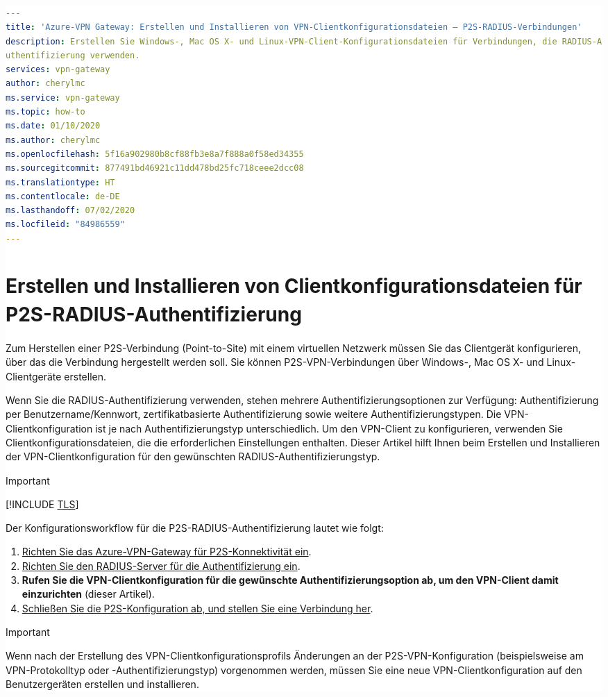 ```yaml
---
title: 'Azure-VPN Gateway: Erstellen und Installieren von VPN-Clientkonfigurationsdateien – P2S-RADIUS-Verbindungen'
description: Erstellen Sie Windows-, Mac OS X- und Linux-VPN-Client-Konfigurationsdateien für Verbindungen, die RADIUS-Authentifizierung verwenden.
services: vpn-gateway
author: cherylmc
ms.service: vpn-gateway
ms.topic: how-to
ms.date: 01/10/2020
ms.author: cherylmc
ms.openlocfilehash: 5f16a902980b8cf88fb3e8a7f888a0f58ed34355
ms.sourcegitcommit: 877491bd46921c11dd478bd25fc718ceee2dcc08
ms.translationtype: HT
ms.contentlocale: de-DE
ms.lasthandoff: 07/02/2020
ms.locfileid: "84986559"
---
```

# <a name="create-and-install-vpn-client-configuration-files-for-p2s-radius-authentication"></a>Erstellen und Installieren von Clientkonfigurationsdateien für P2S-RADIUS-Authentifizierung

Zum Herstellen einer P2S-Verbindung (Point-to-Site) mit einem virtuellen Netzwerk müssen Sie das Clientgerät konfigurieren, über das die Verbindung hergestellt werden soll. Sie können P2S-VPN-Verbindungen über Windows-, Mac OS X- und Linux-Clientgeräte erstellen. 

Wenn Sie die RADIUS-Authentifizierung verwenden, stehen mehrere Authentifizierungsoptionen zur Verfügung: Authentifizierung per Benutzername/Kennwort, zertifikatbasierte Authentifizierung sowie weitere Authentifizierungstypen. Die VPN-Clientkonfiguration ist je nach Authentifizierungstyp unterschiedlich. Um den VPN-Client zu konfigurieren, verwenden Sie Clientkonfigurationsdateien, die die erforderlichen Einstellungen enthalten. Dieser Artikel hilft Ihnen beim Erstellen und Installieren der VPN-Clientkonfiguration für den gewünschten RADIUS-Authentifizierungstyp.

>[!IMPORTANT]
>[!INCLUDE [TLS](../../includes/vpn-gateway-tls-change.md)]
>

Der Konfigurationsworkflow für die P2S-RADIUS-Authentifizierung lautet wie folgt:

1. [Richten Sie das Azure-VPN-Gateway für P2S-Konnektivität ein](point-to-site-how-to-radius-ps.md).
2. [Richten Sie den RADIUS-Server für die Authentifizierung ein](point-to-site-how-to-radius-ps.md#radius). 
3. **Rufen Sie die VPN-Clientkonfiguration für die gewünschte Authentifizierungsoption ab, um den VPN-Client damit einzurichten** (dieser Artikel).
4. [Schließen Sie die P2S-Konfiguration ab, und stellen Sie eine Verbindung her](point-to-site-how-to-radius-ps.md).

>[!IMPORTANT]
>Wenn nach der Erstellung des VPN-Clientkonfigurationsprofils Änderungen an der P2S-VPN-Konfiguration (beispielsweise am VPN-Protokolltyp oder -Authentifizierungstyp) vorgenommen werden, müssen Sie eine neue VPN-Clientkonfiguration auf den Benutzergeräten erstellen und installieren.
>
>

